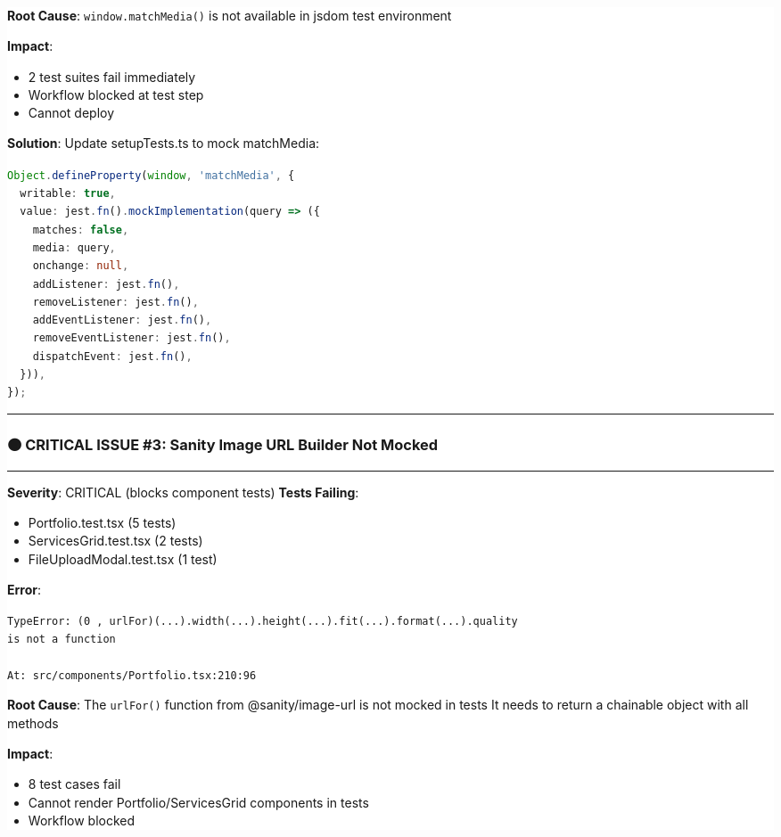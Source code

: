 **Root Cause**: 
  `window.matchMedia()` is not available in jsdom test environment
  
**Impact**: 
  - 2 test suites fail immediately
  - Workflow blocked at test step
  - Cannot deploy

**Solution**:
  Update setupTests.ts to mock matchMedia:
  ```typescript
  Object.defineProperty(window, 'matchMedia', {
    writable: true,
    value: jest.fn().mockImplementation(query => ({
      matches: false,
      media: query,
      onchange: null,
      addListener: jest.fn(),
      removeListener: jest.fn(),
      addEventListener: jest.fn(),
      removeEventListener: jest.fn(),
      dispatchEvent: jest.fn(),
    })),
  });
  ```

---

### 🟠 CRITICAL ISSUE #3: Sanity Image URL Builder Not Mocked
---
**Severity**: CRITICAL (blocks component tests)
**Tests Failing**:
  - Portfolio.test.tsx (5 tests)
  - ServicesGrid.test.tsx (2 tests)
  - FileUploadModal.test.tsx (1 test)

**Error**:
  ```
  TypeError: (0 , urlFor)(...).width(...).height(...).fit(...).format(...).quality 
  is not a function
  
  At: src/components/Portfolio.tsx:210:96
  ```

**Root Cause**: 
  The `urlFor()` function from @sanity/image-url is not mocked in tests
  It needs to return a chainable object with all methods
  
**Impact**: 
  - 8 test cases fail
  - Cannot render Portfolio/ServicesGrid components in tests
  - Workflow blocked
